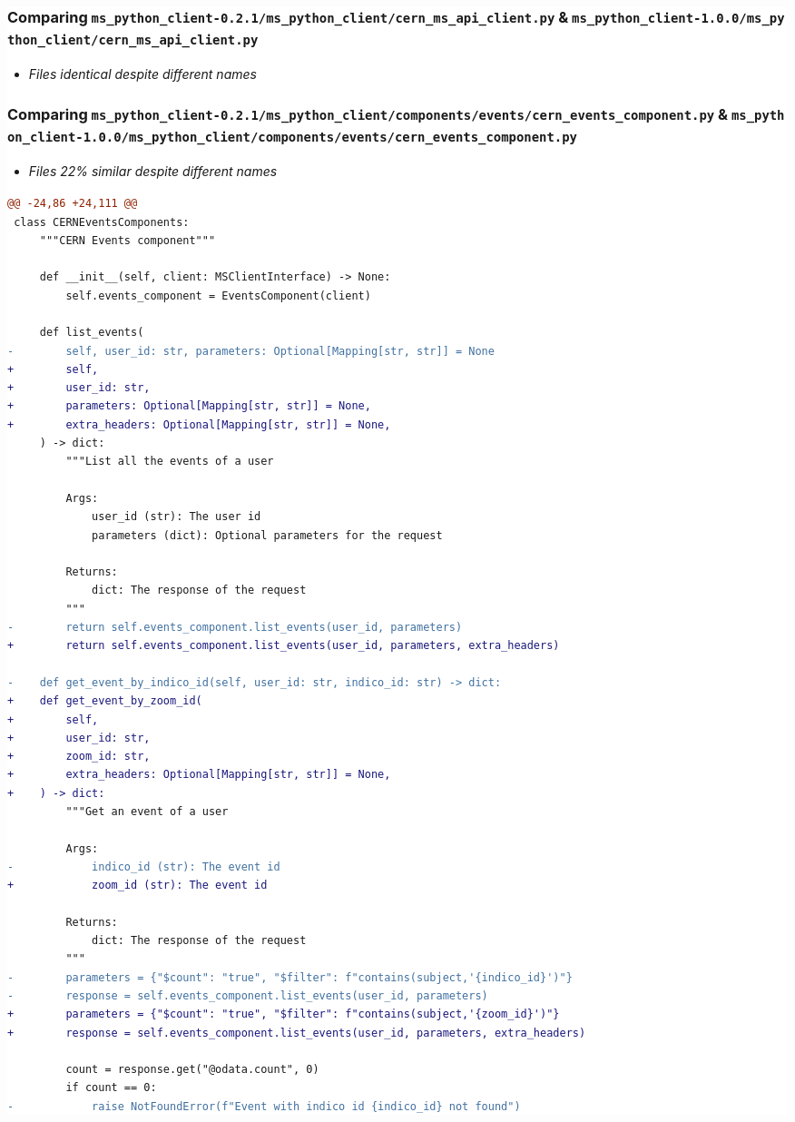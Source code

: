### Comparing `ms_python_client-0.2.1/ms_python_client/cern_ms_api_client.py` & `ms_python_client-1.0.0/ms_python_client/cern_ms_api_client.py`

 * *Files identical despite different names*

### Comparing `ms_python_client-0.2.1/ms_python_client/components/events/cern_events_component.py` & `ms_python_client-1.0.0/ms_python_client/components/events/cern_events_component.py`

 * *Files 22% similar despite different names*

```diff
@@ -24,86 +24,111 @@
 class CERNEventsComponents:
     """CERN Events component"""
 
     def __init__(self, client: MSClientInterface) -> None:
         self.events_component = EventsComponent(client)
 
     def list_events(
-        self, user_id: str, parameters: Optional[Mapping[str, str]] = None
+        self,
+        user_id: str,
+        parameters: Optional[Mapping[str, str]] = None,
+        extra_headers: Optional[Mapping[str, str]] = None,
     ) -> dict:
         """List all the events of a user
 
         Args:
             user_id (str): The user id
             parameters (dict): Optional parameters for the request
 
         Returns:
             dict: The response of the request
         """
-        return self.events_component.list_events(user_id, parameters)
+        return self.events_component.list_events(user_id, parameters, extra_headers)
 
-    def get_event_by_indico_id(self, user_id: str, indico_id: str) -> dict:
+    def get_event_by_zoom_id(
+        self,
+        user_id: str,
+        zoom_id: str,
+        extra_headers: Optional[Mapping[str, str]] = None,
+    ) -> dict:
         """Get an event of a user
 
         Args:
-            indico_id (str): The event id
+            zoom_id (str): The event id
 
         Returns:
             dict: The response of the request
         """
-        parameters = {"$count": "true", "$filter": f"contains(subject,'{indico_id}')"}
-        response = self.events_component.list_events(user_id, parameters)
+        parameters = {"$count": "true", "$filter": f"contains(subject,'{zoom_id}')"}
+        response = self.events_component.list_events(user_id, parameters, extra_headers)
 
         count = response.get("@odata.count", 0)
         if count == 0:
-            raise NotFoundError(f"Event with indico id {indico_id} not found")
```